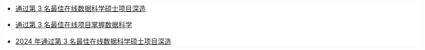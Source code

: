 +   [通过第 3 名最佳在线数据科学硕士项目深造](https://www.kdnuggets.com/2023/09/bay-path-pursue-masters-data-science-3rd-best-online-program)

+   [通过第 3 名最佳在线项目掌握数据科学](https://www.kdnuggets.com/2023/11/bay-path-master-data-science-3rd-best-online-program)

+   [2024 年通过第 3 名最佳在线数据科学硕士项目深造](https://www.kdnuggets.com/2024/05/baypath/pursue-a-masters-in-data-science-with-the-3-rd-best-online-program)
